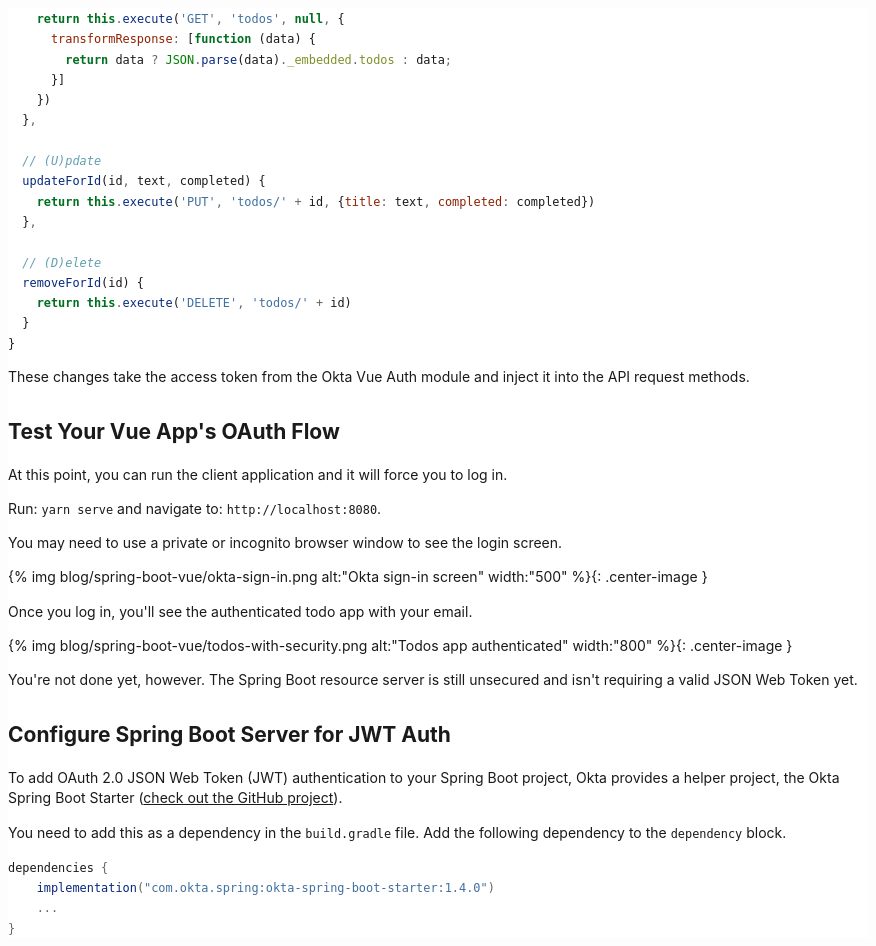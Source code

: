 ```js
    return this.execute('GET', 'todos', null, {
      transformResponse: [function (data) {
        return data ? JSON.parse(data)._embedded.todos : data;
      }]
    })
  },
  
  // (U)pdate 
  updateForId(id, text, completed) {
    return this.execute('PUT', 'todos/' + id, {title: text, completed: completed})
  },

  // (D)elete 
  removeForId(id) {
    return this.execute('DELETE', 'todos/' + id)
  }
}
```

These changes take the access token from the Okta Vue Auth module and inject it into the API request methods.

## Test Your Vue App's OAuth Flow

At this point, you can run the client application and it will force you to log in.

Run: `yarn serve` and navigate to: `http://localhost:8080`.

You may need to use a private or incognito browser window to see the login screen.

{% img blog/spring-boot-vue/okta-sign-in.png alt:"Okta sign-in screen" width:"500" %}{: .center-image }

Once you log in, you'll see the authenticated todo app with your email.

{% img blog/spring-boot-vue/todos-with-security.png alt:"Todos app authenticated" width:"800" %}{: .center-image }

You're not done yet, however. The Spring Boot resource server is still unsecured and isn't requiring a valid JSON Web Token yet.

## Configure Spring Boot Server for JWT Auth

To add OAuth 2.0 JSON Web Token (JWT) authentication to your Spring Boot project, Okta provides a helper project, the Okta Spring Boot Starter ([check out the GitHub project](https://github.com/okta/okta-spring-boot)).

You need to add this as a dependency in the `build.gradle` file. Add the following dependency to the `dependency` block.

```groovy
dependencies {
    implementation("com.okta.spring:okta-spring-boot-starter:1.4.0")
    ...
}
```
